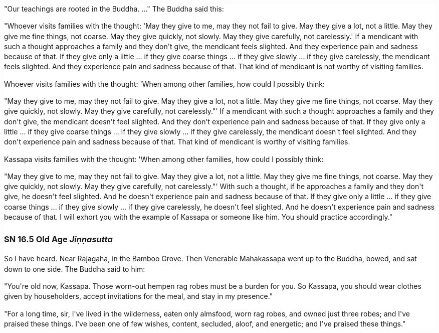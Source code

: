 "Our teachings are rooted in the Buddha. ..." The Buddha said this:

"Whoever visits families with the thought: 'May they give to me, may
they not fail to give. May they give a lot, not a little. May they give
me fine things, not coarse. May they give quickly, not slowly. May they
give carefully, not carelessly.' If a mendicant with such a thought
approaches a family and they don't give, the mendicant feels slighted.
And they experience pain and sadness because of that. If they give only
a little ... if they give coarse things ... if they give slowly ... if
they give carelessly, the mendicant feels slighted. And they experience
pain and sadness because of that. That kind of mendicant is not worthy
of visiting families.

Whoever visits families with the thought: 'When among other families,
how could I possibly think:

"May they give to me, may they not fail to give. May they give a lot,
not a little. May they give me fine things, not coarse. May they give
quickly, not slowly. May they give carefully, not carelessly."' If a
mendicant with such a thought approaches a family and they don't give,
the mendicant doesn't feel slighted. And they don't experience pain and
sadness because of that. If they give only a little ... if they give
coarse things ... if they give slowly ... if they give carelessly, the
mendicant doesn't feel slighted. And they don't experience pain and
sadness because of that. That kind of mendicant is worthy of visiting
families.

Kassapa visits families with the thought: 'When among other families,
how could I possibly think:

"May they give to me, may they not fail to give. May they give a lot,
not a little. May they give me fine things, not coarse. May they give
quickly, not slowly. May they give carefully, not carelessly."' With
such a thought, if he approaches a family and they don't give, he
doesn't feel slighted. And he doesn't experience pain and sadness
because of that. If they give only a little ... if they give coarse
things ... if they give slowly ... if they give carelessly, he doesn't
feel slighted. And he doesn't experience pain and sadness because of
that. I will exhort you with the example of Kassapa or someone like him.
You should practice accordingly."


### SN 16.5 Old Age *Jiṇṇasutta*

So I have heard. Near Rājagaha, in the Bamboo Grove. Then
Venerable Mahākassapa went up to the Buddha, bowed, and sat
down to one side. The Buddha said to him:

"You're old now, Kassapa. Those worn-out hempen rag robes must be a
burden for you. So Kassapa, you should wear clothes given by
householders, accept invitations for the meal, and stay in my presence."

"For a long time, sir, I've lived in the wilderness, eaten only
almsfood, worn rag robes, and owned just three robes; and I've praised
these things. I've been one of few wishes, content, secluded, aloof, and
energetic; and I've praised these things."
